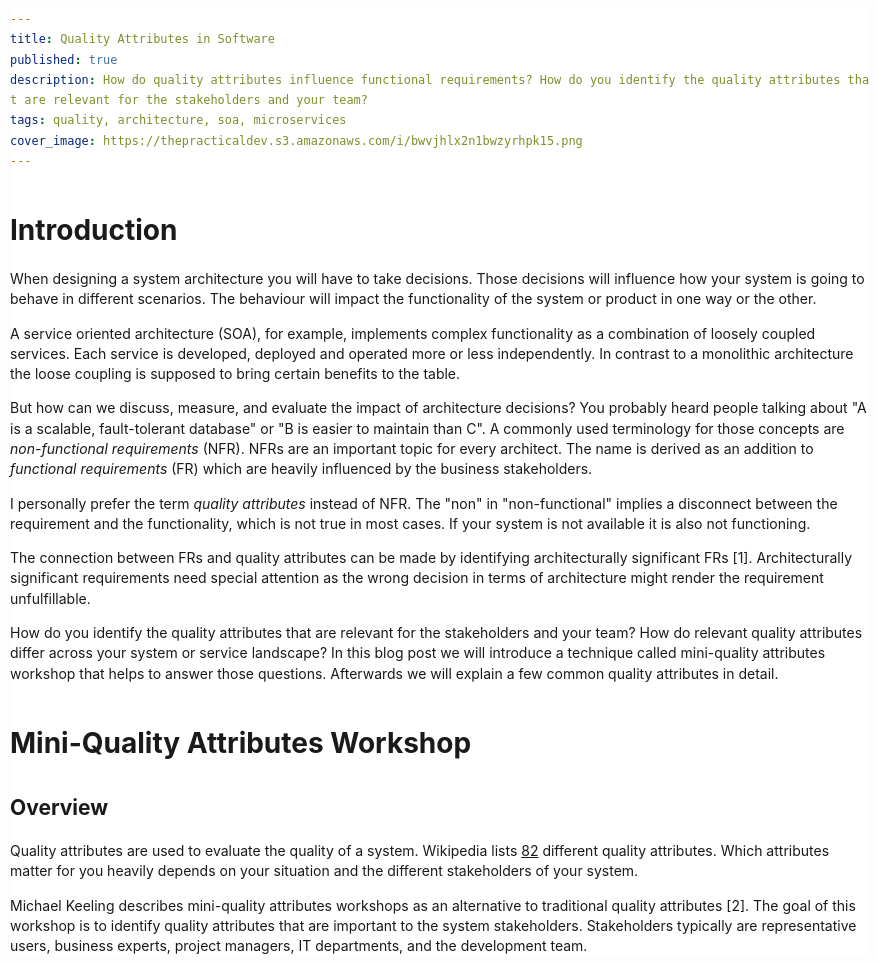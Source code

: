 ```yaml
---
title: Quality Attributes in Software
published: true
description: How do quality attributes influence functional requirements? How do you identify the quality attributes that are relevant for the stakeholders and your team?
tags: quality, architecture, soa, microservices
cover_image: https://thepracticaldev.s3.amazonaws.com/i/bwvjhlx2n1bwzyrhpk15.png
---
```


# Introduction

When designing a system architecture you will have to take decisions. Those decisions will influence how your system is going to behave in different scenarios. The behaviour will impact the functionality of the system or product in one way or the other.

A service oriented architecture (SOA), for example, implements complex functionality as a combination of loosely coupled services. Each service is developed, deployed and operated more or less independently. In contrast to a monolithic architecture the loose coupling is supposed to bring certain benefits to the table.

But how can we discuss, measure, and evaluate the impact of architecture decisions? You probably heard people talking about "A is a scalable, fault-tolerant database" or "B is easier to maintain than C". A commonly used terminology for those concepts are *non-functional requirements* (NFR). NFRs are an important topic for every architect. The name is derived as an addition to *functional requirements* (FR) which are heavily influenced by the business stakeholders.

I personally prefer the term *quality attributes* instead of NFR. The "non" in "non-functional" implies a disconnect between the requirement and the functionality, which is not true in most cases. If your system is not available it is also not functioning.

The connection between FRs and quality attributes can be made by identifying architecturally significant FRs [1]. Architecturally significant requirements need special attention as the wrong decision in terms of architecture might render the requirement unfulfillable.

How do you identify the quality attributes that are relevant for the stakeholders and your team? How do relevant quality attributes differ across your system or service landscape? In this blog post we will introduce a technique called mini-quality attributes workshop that helps to answer those questions. Afterwards we will explain a few common quality attributes in detail.

# Mini-Quality Attributes Workshop

## Overview

Quality attributes are used to evaluate the quality of a system. Wikipedia lists [82](https://en.wikipedia.org/wiki/List_of_system_quality_attributes) different quality attributes. Which attributes matter for you heavily depends on your situation and the different stakeholders of your system.

Michael Keeling describes mini-quality attributes workshops as an alternative to traditional quality attributes [2]. The goal of this workshop is to identify quality attributes that are important to the system stakeholders. Stakeholders typically are representative users, business experts, project managers, IT departments, and the development team.
